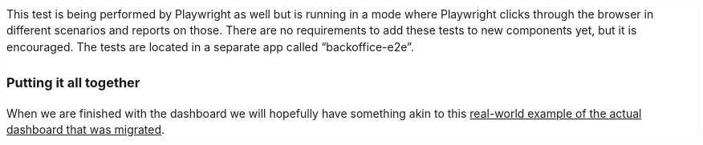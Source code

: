 This test is being performed by Playwright as well but is running in a mode where Playwright clicks through the browser in different scenarios and reports on those. There are no requirements to add these tests to new components yet, but it is encouraged. The tests are located in a separate app called “backoffice-e2e”.

### Putting it all together

When we are finished with the dashboard we will hopefully have something akin to this [real-world example of the actual dashboard that was migrated](https://github.com/umbraco/Umbraco.CMS.Backoffice/tree/main/src/backoffice/settings/dashboards/published-status).
